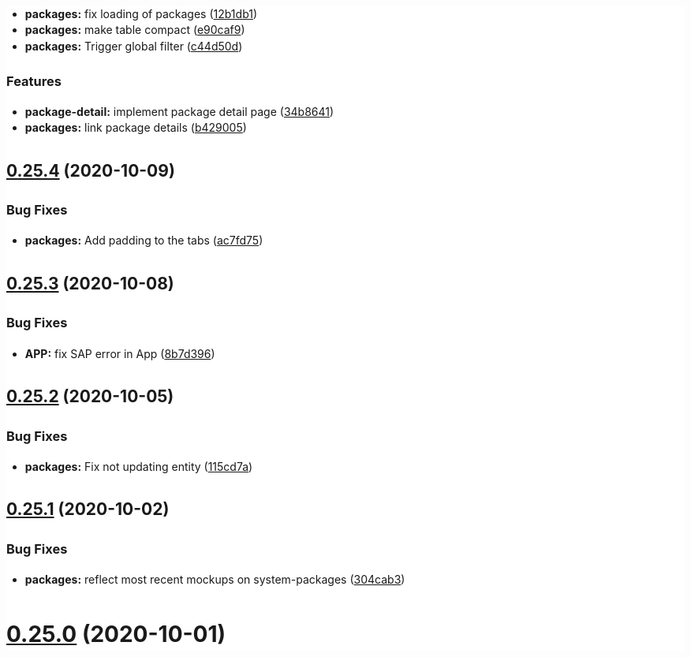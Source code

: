 * **packages:** fix loading of packages ([12b1db1](https://github.com/RedHatInsights/patchman-ui/commit/12b1db1eadf5a6888281c60b9c13c01a2d5a65f8))
* **packages:** make table compact ([e90caf9](https://github.com/RedHatInsights/patchman-ui/commit/e90caf9f446e8edb987f071438f6382976779a8b))
* **packages:** Trigger global filter ([c44d50d](https://github.com/RedHatInsights/patchman-ui/commit/c44d50d6917af5ec9bf7b0d1b90e94b932efc446))


### Features

* **package-detail:** implement package detail page ([34b8641](https://github.com/RedHatInsights/patchman-ui/commit/34b8641f8e77f67955b55a7a46031eedca3c2cad))
* **packages:** link package details ([b429005](https://github.com/RedHatInsights/patchman-ui/commit/b42900559dba4d68e8a32f25289efa567a9f2fd6))

## [0.25.4](https://github.com/RedHatInsights/patchman-ui/compare/v0.25.3...v0.25.4) (2020-10-09)


### Bug Fixes

* **packages:** Add padding to the tabs ([ac7fd75](https://github.com/RedHatInsights/patchman-ui/commit/ac7fd759df8fa06793dd4129280ce530b35f3857))

## [0.25.3](https://github.com/RedHatInsights/patchman-ui/compare/v0.25.2...v0.25.3) (2020-10-08)


### Bug Fixes

* **APP:** fix SAP error in App ([8b7d396](https://github.com/RedHatInsights/patchman-ui/commit/8b7d396f4c5dfe1c932eae3b53a3ffbbb78bcff1))

## [0.25.2](https://github.com/RedHatInsights/patchman-ui/compare/v0.25.1...v0.25.2) (2020-10-05)


### Bug Fixes

* **packages:** Fix not updating entity ([115cd7a](https://github.com/RedHatInsights/patchman-ui/commit/115cd7a4d8d5e50931ff59851708f7b26023c0f5))

## [0.25.1](https://github.com/RedHatInsights/patchman-ui/compare/v0.25.0...v0.25.1) (2020-10-02)


### Bug Fixes

* **packages:** reflect most recent mockups on system-packages ([304cab3](https://github.com/RedHatInsights/patchman-ui/commit/304cab307d2d7f7b496729fdc89dd28002e454b2))

# [0.25.0](https://github.com/RedHatInsights/patchman-ui/compare/v0.24.2...v0.25.0) (2020-10-01)
